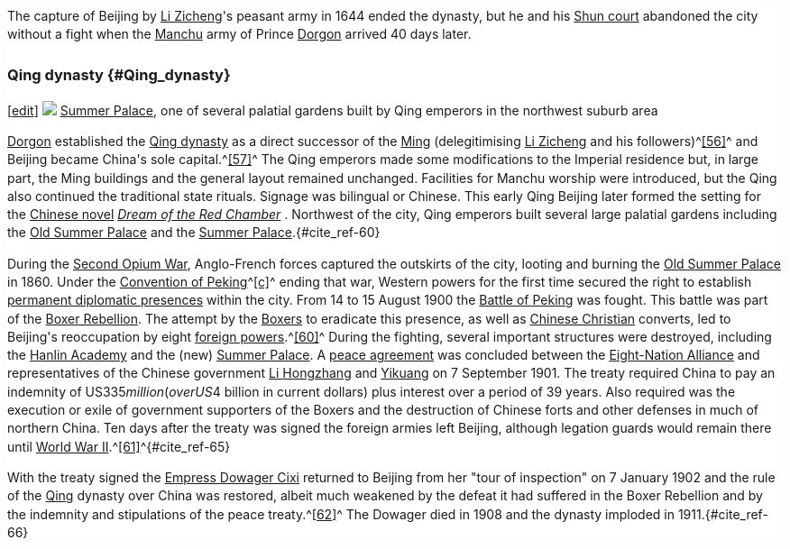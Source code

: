 The capture of Beijing by [Li Zicheng](/wiki/Li_Zicheng "Li Zicheng")'s peasant army in 1644 ended the dynasty, but he and his [Shun court](/wiki/Shun_dynasty "Shun dynasty") abandoned the city without a fight when the [Manchu](/wiki/Manchu_people "Manchu people") army of Prince [Dorgon](/wiki/Dorgon "Dorgon") arrived 40 days later.  

### Qing dynasty {#Qing_dynasty}

\[[edit](/w/index.php?title=Beijing&action=edit&section=6 "Edit section: Qing dynasty")\]
[![](//upload.wikimedia.org/wikipedia/commons/thumb/9/9a/Summer_Palace_in_Beijing2022_Spring.jpg/220px-Summer_Palace_in_Beijing2022_Spring.jpg)](/wiki/File:Summer_Palace_in_Beijing2022_Spring.jpg) [Summer Palace](/wiki/Summer_Palace "Summer Palace"), one of several palatial gardens built by Qing emperors in the northwest suburb area

[Dorgon](/wiki/Dorgon "Dorgon") established the [Qing dynasty](/wiki/Qing_dynasty "Qing dynasty") as a direct successor of the [Ming](/wiki/Ming_dynasty "Ming dynasty") (delegitimising [Li Zicheng](/wiki/Li_Zicheng "Li Zicheng") and his followers)^[\[56\]](#cite_note-britannica_ming_qing-59)^ and Beijing became China's sole capital.^[\[57\]](#cite_note-60)^ The Qing emperors made some modifications to the Imperial residence but, in large part, the Ming buildings and the general layout remained unchanged. Facilities for Manchu worship were introduced, but the Qing also continued the traditional state rituals. Signage was bilingual or Chinese. This early Qing Beijing later formed the setting for the [Chinese novel](/wiki/Four_Great_Classical_Novels "Four Great Classical Novels") *[Dream of the Red Chamber](/wiki/Dream_of_the_Red_Chamber "Dream of the Red Chamber")* . Northwest of the city, Qing emperors built several large palatial gardens including the [Old Summer Palace](/wiki/Old_Summer_Palace "Old Summer Palace") and the [Summer Palace](/wiki/Summer_Palace "Summer Palace").{#cite_ref-60}

During the [Second Opium War](/wiki/Second_Opium_War "Second Opium War"), Anglo-French forces captured the outskirts of the city, looting and burning the [Old Summer Palace](/wiki/Old_Summer_Palace "Old Summer Palace") in 1860. Under the [Convention of Peking](/wiki/Convention_of_Peking "Convention of Peking")^[\[c\]](#cite_note-63)^ ending that war, Western powers for the first time secured the right to establish [permanent diplomatic presences](/wiki/Beijing_Legation_Quarter "Beijing Legation Quarter") within the city. From 14 to 15 August 1900 the [Battle of Peking](/wiki/Battle_of_Peking_(1900) "Battle of Peking (1900)") was fought. This battle was part of the [Boxer Rebellion](/wiki/Boxer_Rebellion "Boxer Rebellion"). The attempt by the [Boxers](/wiki/Boxers_(group) "Boxers (group)") to eradicate this presence, as well as [Chinese Christian](/wiki/Chinese_christian "Chinese christian") converts, led to Beijing's reoccupation by eight [foreign powers](/wiki/Eight-Nation_Alliance "Eight-Nation Alliance").^[\[60\]](#cite_note-64)^ During the fighting, several important structures were destroyed, including the [Hanlin Academy](/wiki/Hanlin_Academy "Hanlin Academy") and the (new) [Summer Palace](/wiki/Summer_Palace "Summer Palace"). A [peace agreement](/wiki/Peace_agreement "Peace agreement") was concluded between the [Eight-Nation Alliance](/wiki/Eight-Nation_Alliance "Eight-Nation Alliance") and representatives of the Chinese government [Li Hongzhang](/wiki/Li_Hongzhang "Li Hongzhang") and [Yikuang](/wiki/Yikuang "Yikuang") on 7 September 1901. The treaty required China to pay an indemnity of US$335 million (over US$4 billion in current dollars) plus interest over a period of 39 years. Also required was the execution or exile of government supporters of the Boxers and the destruction of Chinese forts and other defenses in much of northern China. Ten days after the treaty was signed the foreign armies left Beijing, although legation guards would remain there until [World War II](/wiki/World_War_II "World War II").^[\[61\]](#cite_note-65)^{#cite_ref-65}

With the treaty signed the [Empress Dowager Cixi](/wiki/Empress_Dowager_Cixi "Empress Dowager Cixi") returned to Beijing from her "tour of inspection" on 7 January 1902 and the rule of the [Qing](/wiki/Qing "Qing") dynasty over China was restored, albeit much weakened by the defeat it had suffered in the Boxer Rebellion and by the indemnity and stipulations of the peace treaty.^[\[62\]](#cite_note-66)^ The Dowager died in 1908 and the dynasty imploded in 1911.{#cite_ref-66}  
